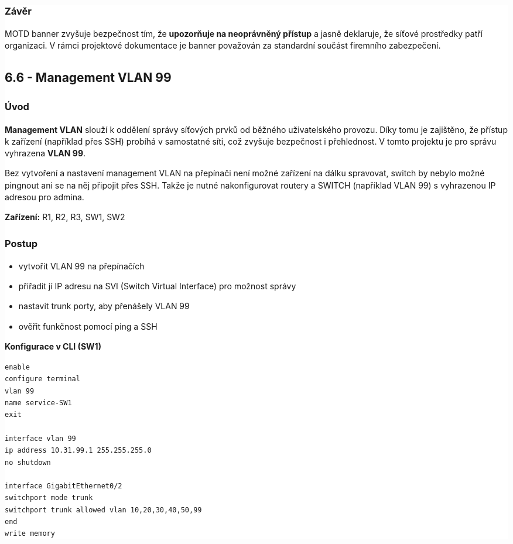 ### Závěr

MOTD banner zvyšuje bezpečnost tím, že **upozorňuje na neoprávněný přístup** a jasně deklaruje, že síťové prostředky patří organizaci. V rámci projektové dokumentace je banner považován za standardní součást firemního zabezpečení.


## 6.6 - Management VLAN 99

### Úvod

**Management VLAN** slouží k oddělení správy síťových prvků od běžného uživatelského provozu. Díky tomu je zajištěno, že přístup k zařízení (například přes SSH) probíhá v samostatné síti, což zvyšuje bezpečnost i přehlednost. V tomto projektu je pro správu vyhrazena **VLAN 99**.

Bez vytvoření a nastavení management VLAN na přepínači není možné zařízení na dálku spravovat, switch by nebylo možné pingnout ani se na něj připojit přes SSH. Takže je nutné nakonfigurovat routery a SWITCH (například VLAN 99) s vyhrazenou IP adresou pro admina. 

**Zařízení:** R1, R2, R3, SW1, SW2

### Postup

- vytvořit VLAN 99 na přepínačích
    
- přiřadit jí IP adresu na SVI (Switch Virtual Interface) pro možnost správy
    
- nastavit trunk porty, aby přenášely VLAN 99
    
- ověřit funkčnost pomocí ping a SSH
    

**Konfigurace v CLI (SW1)**

```
enable
configure terminal
vlan 99
name service-SW1
exit

interface vlan 99
ip address 10.31.99.1 255.255.255.0
no shutdown

interface GigabitEthernet0/2
switchport mode trunk
switchport trunk allowed vlan 10,20,30,40,50,99
end
write memory
```